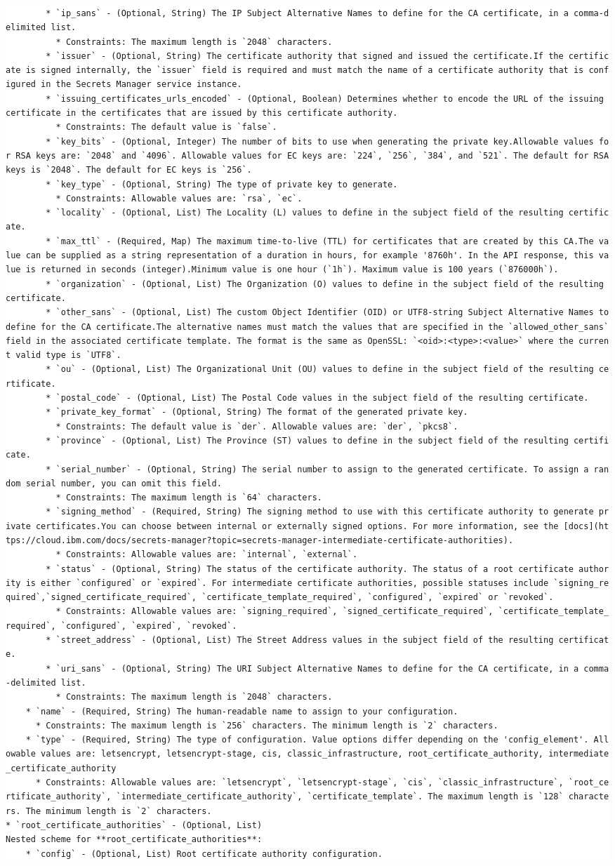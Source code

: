 			* `ip_sans` - (Optional, String) The IP Subject Alternative Names to define for the CA certificate, in a comma-delimited list.
			  * Constraints: The maximum length is `2048` characters.
			* `issuer` - (Optional, String) The certificate authority that signed and issued the certificate.If the certificate is signed internally, the `issuer` field is required and must match the name of a certificate authority that is configured in the Secrets Manager service instance.
			* `issuing_certificates_urls_encoded` - (Optional, Boolean) Determines whether to encode the URL of the issuing certificate in the certificates that are issued by this certificate authority.
			  * Constraints: The default value is `false`.
			* `key_bits` - (Optional, Integer) The number of bits to use when generating the private key.Allowable values for RSA keys are: `2048` and `4096`. Allowable values for EC keys are: `224`, `256`, `384`, and `521`. The default for RSA keys is `2048`. The default for EC keys is `256`.
			* `key_type` - (Optional, String) The type of private key to generate.
			  * Constraints: Allowable values are: `rsa`, `ec`.
			* `locality` - (Optional, List) The Locality (L) values to define in the subject field of the resulting certificate.
			* `max_ttl` - (Required, Map) The maximum time-to-live (TTL) for certificates that are created by this CA.The value can be supplied as a string representation of a duration in hours, for example '8760h'. In the API response, this value is returned in seconds (integer).Minimum value is one hour (`1h`). Maximum value is 100 years (`876000h`).
			* `organization` - (Optional, List) The Organization (O) values to define in the subject field of the resulting certificate.
			* `other_sans` - (Optional, List) The custom Object Identifier (OID) or UTF8-string Subject Alternative Names to define for the CA certificate.The alternative names must match the values that are specified in the `allowed_other_sans` field in the associated certificate template. The format is the same as OpenSSL: `<oid>:<type>:<value>` where the current valid type is `UTF8`.
			* `ou` - (Optional, List) The Organizational Unit (OU) values to define in the subject field of the resulting certificate.
			* `postal_code` - (Optional, List) The Postal Code values in the subject field of the resulting certificate.
			* `private_key_format` - (Optional, String) The format of the generated private key.
			  * Constraints: The default value is `der`. Allowable values are: `der`, `pkcs8`.
			* `province` - (Optional, List) The Province (ST) values to define in the subject field of the resulting certificate.
			* `serial_number` - (Optional, String) The serial number to assign to the generated certificate. To assign a random serial number, you can omit this field.
			  * Constraints: The maximum length is `64` characters.
			* `signing_method` - (Required, String) The signing method to use with this certificate authority to generate private certificates.You can choose between internal or externally signed options. For more information, see the [docs](https://cloud.ibm.com/docs/secrets-manager?topic=secrets-manager-intermediate-certificate-authorities).
			  * Constraints: Allowable values are: `internal`, `external`.
			* `status` - (Optional, String) The status of the certificate authority. The status of a root certificate authority is either `configured` or `expired`. For intermediate certificate authorities, possible statuses include `signing_required`,`signed_certificate_required`, `certificate_template_required`, `configured`, `expired` or `revoked`.
			  * Constraints: Allowable values are: `signing_required`, `signed_certificate_required`, `certificate_template_required`, `configured`, `expired`, `revoked`.
			* `street_address` - (Optional, List) The Street Address values in the subject field of the resulting certificate.
			* `uri_sans` - (Optional, String) The URI Subject Alternative Names to define for the CA certificate, in a comma-delimited list.
			  * Constraints: The maximum length is `2048` characters.
		* `name` - (Required, String) The human-readable name to assign to your configuration.
		  * Constraints: The maximum length is `256` characters. The minimum length is `2` characters.
		* `type` - (Required, String) The type of configuration. Value options differ depending on the 'config_element'. Allowable values are: letsencrypt, letsencrypt-stage, cis, classic_infrastructure, root_certificate_authority, intermediate_certificate_authority
		  * Constraints: Allowable values are: `letsencrypt`, `letsencrypt-stage`, `cis`, `classic_infrastructure`, `root_certificate_authority`, `intermediate_certificate_authority`, `certificate_template`. The maximum length is `128` characters. The minimum length is `2` characters.
	* `root_certificate_authorities` - (Optional, List)
	Nested scheme for **root_certificate_authorities**:
		* `config` - (Optional, List) Root certificate authority configuration.